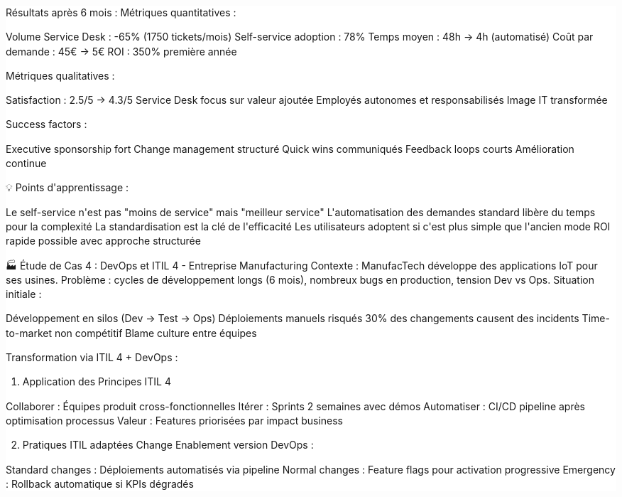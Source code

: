 Résultats après 6 mois :
Métriques quantitatives :

Volume Service Desk : -65% (1750 tickets/mois)
Self-service adoption : 78%
Temps moyen : 48h → 4h (automatisé)
Coût par demande : 45€ → 5€
ROI : 350% première année

Métriques qualitatives :

Satisfaction : 2.5/5 → 4.3/5
Service Desk focus sur valeur ajoutée
Employés autonomes et responsabilisés
Image IT transformée

Success factors :

Executive sponsorship fort
Change management structuré
Quick wins communiqués
Feedback loops courts
Amélioration continue

💡 Points d'apprentissage :

Le self-service n'est pas "moins de service" mais "meilleur service"
L'automatisation des demandes standard libère du temps pour la complexité
La standardisation est la clé de l'efficacité
Les utilisateurs adoptent si c'est plus simple que l'ancien mode
ROI rapide possible avec approche structurée


🏭 Étude de Cas 4 : DevOps et ITIL 4 - Entreprise Manufacturing
Contexte :
ManufacTech développe des applications IoT pour ses usines. Problème : cycles de développement longs (6 mois), nombreux bugs en production, tension Dev vs Ops.
Situation initiale :

Développement en silos (Dev → Test → Ops)
Déploiements manuels risqués
30% des changements causent des incidents
Time-to-market non compétitif
Blame culture entre équipes

Transformation via ITIL 4 + DevOps :
1. Application des Principes ITIL 4

Collaborer : Équipes produit cross-fonctionnelles
Itérer : Sprints 2 semaines avec démos
Automatiser : CI/CD pipeline après optimisation processus
Valeur : Features priorisées par impact business

2. Pratiques ITIL adaptées
Change Enablement version DevOps :

Standard changes : Déploiements automatisés via pipeline
Normal changes : Feature flags pour activation progressive
Emergency : Rollback automatique si KPIs dégradés
